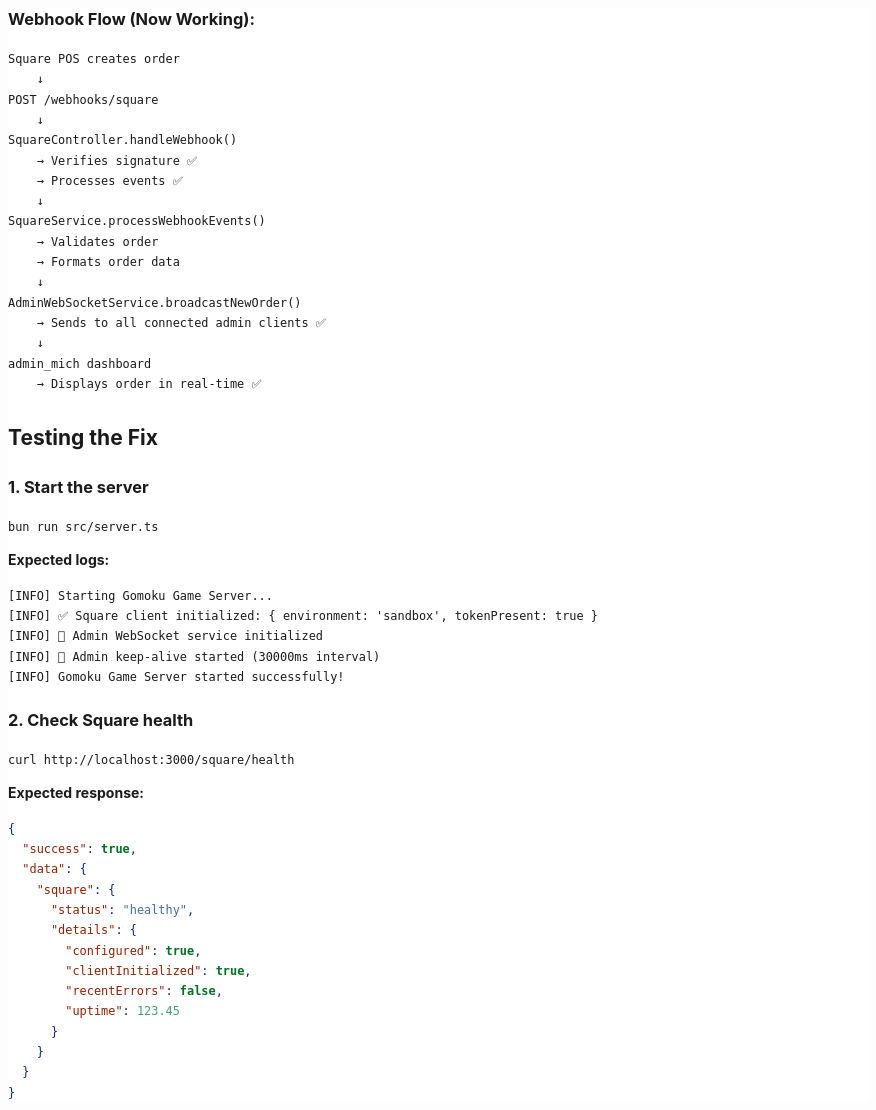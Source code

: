### Webhook Flow (Now Working):

```
Square POS creates order
    ↓
POST /webhooks/square
    ↓
SquareController.handleWebhook()
    → Verifies signature ✅
    → Processes events ✅
    ↓
SquareService.processWebhookEvents()
    → Validates order
    → Formats order data
    ↓
AdminWebSocketService.broadcastNewOrder()
    → Sends to all connected admin clients ✅
    ↓
admin_mich dashboard
    → Displays order in real-time ✅
```

## Testing the Fix

### 1. Start the server

```bash
bun run src/server.ts
```

**Expected logs:**
```
[INFO] Starting Gomoku Game Server...
[INFO] ✅ Square client initialized: { environment: 'sandbox', tokenPresent: true }
[INFO] 🔌 Admin WebSocket service initialized
[INFO] 💓 Admin keep-alive started (30000ms interval)
[INFO] Gomoku Game Server started successfully!
```

### 2. Check Square health

```bash
curl http://localhost:3000/square/health
```

**Expected response:**
```json
{
  "success": true,
  "data": {
    "square": {
      "status": "healthy",
      "details": {
        "configured": true,
        "clientInitialized": true,
        "recentErrors": false,
        "uptime": 123.45
      }
    }
  }
}
```
